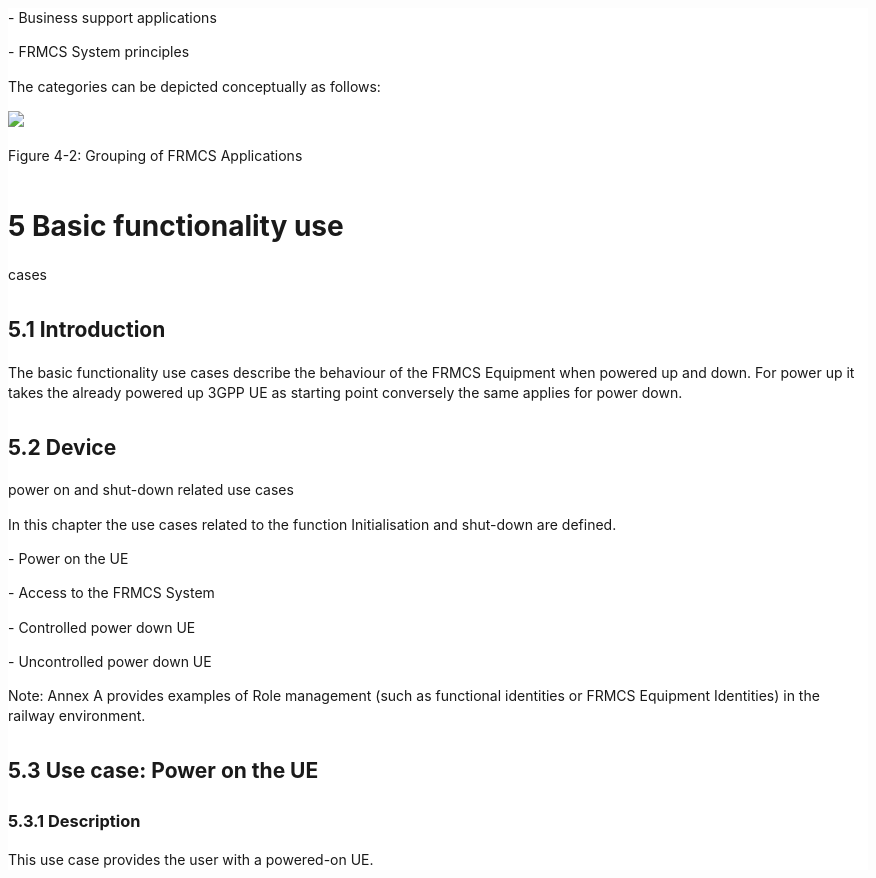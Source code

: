
\- Business support applications


\- FRMCS System principles


The categories can be depicted conceptually as follows:


![](media/image4.png)


Figure 4\-2: Grouping of FRMCS Applications


# 5 Basic functionality use
cases


## 5\.1 Introduction


The basic functionality use cases describe the behaviour of the FRMCS
Equipment when powered up and down. For power up it takes the already
powered up 3GPP UE as starting point conversely the same applies for
power down.


## 5\.2 Device
power on and shut\-down related use cases


In this chapter the use cases related to the function Initialisation
and shut\-down are defined.


\- Power on the UE


\- Access to the FRMCS System


\- Controlled power down UE


\- Uncontrolled power down UE


Note: Annex A provides examples of Role management (such as
functional identities or FRMCS Equipment Identities) in the railway
environment.


## 5\.3 Use case: Power on the UE


### 5\.3\.1 Description


This use case provides the user with a powered\-on UE.

